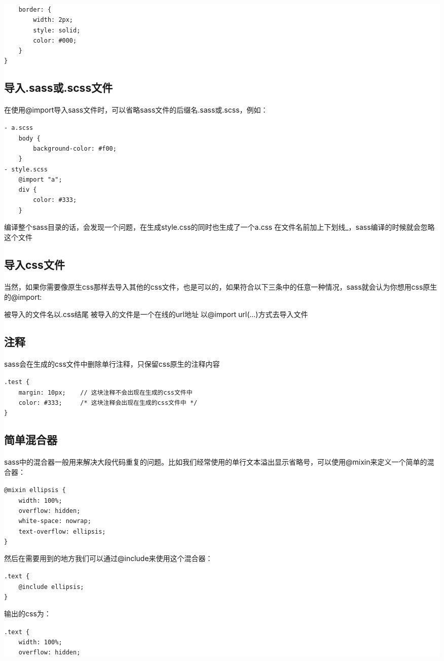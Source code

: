 ```
    border: {
        width: 2px;
        style: solid;
        color: #000;
    }
}
```

## 导入.sass或.scss文件
在使用@import导入sass文件时，可以省略sass文件的后缀名.sass或.scss，例如：
```
- a.scss
    body {
        background-color: #f00;
    }
- style.scss
    @import "a";
    div {
        color: #333;
    }
```
编译整个sass目录的话，会发现一个问题，在生成style.css的同时也生成了一个a.css
在文件名前加上下划线_，sass编译的时候就会忽略这个文件

## 导入css文件
当然，如果你需要像原生css那样去导入其他的css文件，也是可以的，如果符合以下三条中的任意一种情况，sass就会认为你想用css原生的@import:

被导入的文件名以.css结尾
被导入的文件是一个在线的url地址
以@import url(...)方式去导入文件

## 注释
sass会在生成的css文件中删除单行注释，只保留css原生的注释内容
```
.test {
    margin: 10px;    // 这块注释不会出现在生成的css文件中
    color: #333;     /* 这块注释会出现在生成的css文件中 */
}
```


## 简单混合器

sass中的混合器一般用来解决大段代码重复的问题。比如我们经常使用的单行文本溢出显示省略号，可以使用@mixin来定义一个简单的混合器：
```
@mixin ellipsis {
    width: 100%;
    overflow: hidden;
    white-space: nowrap;
    text-overflow: ellipsis;
}
```
然后在需要用到的地方我们可以通过@include来使用这个混合器：
```
.text {
    @include ellipsis;
}
```
输出的css为：
```
.text {
    width: 100%;
    overflow: hidden;
```